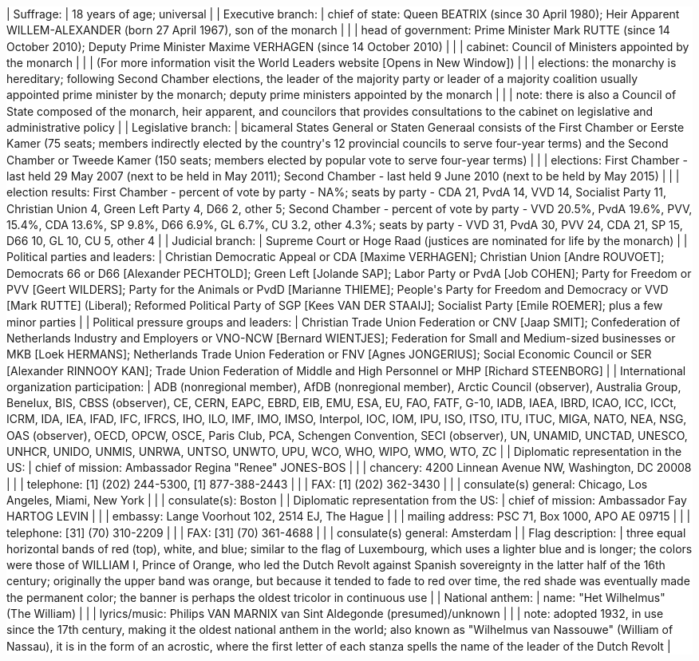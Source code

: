 | Suffrage: | 18 years of age; universal |
| Executive branch: | chief of state: Queen BEATRIX (since 30 April 1980); Heir Apparent WILLEM-ALEXANDER (born 27 April 1967), son of the monarch |
| | head of government: Prime Minister Mark RUTTE (since 14 October 2010); Deputy Prime Minister Maxime VERHAGEN (since 14 October 2010) |
| | cabinet: Council of Ministers appointed by the monarch |
| | (For more information visit the World Leaders website [Opens in New Window]) |
| | elections: the monarchy is hereditary; following Second Chamber elections, the leader of the majority party or leader of a majority coalition usually appointed prime minister by the monarch; deputy prime ministers appointed by the monarch |
| | note: there is also a Council of State composed of the monarch, heir apparent, and councilors that provides consultations to the cabinet on legislative and administrative policy |
| Legislative branch: | bicameral States General or Staten Generaal consists of the First Chamber or Eerste Kamer (75 seats; members indirectly elected by the country's 12 provincial councils to serve four-year terms) and the Second Chamber or Tweede Kamer (150 seats; members elected by popular vote to serve four-year terms) |
| | elections: First Chamber - last held 29 May 2007 (next to be held in May 2011); Second Chamber - last held 9 June 2010 (next to be held by May 2015) |
| | election results: First Chamber - percent of vote by party - NA%; seats by party - CDA 21, PvdA 14, VVD 14, Socialist Party 11, Christian Union 4, Green Left Party 4, D66 2, other 5; Second Chamber - percent of vote by party - VVD 20.5%, PvdA 19.6%, PVV, 15.4%, CDA 13.6%, SP 9.8%, D66 6.9%, GL 6.7%, CU 3.2, other 4.3%; seats by party - VVD 31, PvdA 30, PVV 24, CDA 21, SP 15, D66 10, GL 10, CU 5, other 4 |
| Judicial branch: | Supreme Court or Hoge Raad (justices are nominated for life by the monarch) |
| Political parties and leaders: | Christian Democratic Appeal or CDA [Maxime VERHAGEN]; Christian Union [Andre ROUVOET]; Democrats 66 or D66 [Alexander PECHTOLD]; Green Left [Jolande SAP]; Labor Party or PvdA [Job COHEN]; Party for Freedom or PVV [Geert WILDERS]; Party for the Animals or PvdD [Marianne THIEME]; People's Party for Freedom and Democracy or VVD [Mark RUTTE] (Liberal); Reformed Political Party of SGP [Kees VAN DER STAAIJ]; Socialist Party [Emile ROEMER]; plus a few minor parties |
| Political pressure groups and leaders: | Christian Trade Union Federation or CNV [Jaap SMIT]; Confederation of Netherlands Industry and Employers or VNO-NCW [Bernard WIENTJES]; Federation for Small and Medium-sized businesses or MKB [Loek HERMANS]; Netherlands Trade Union Federation or FNV [Agnes JONGERIUS]; Social Economic Council or SER [Alexander RINNOOY KAN]; Trade Union Federation of Middle and High Personnel or MHP [Richard STEENBORG] |
| International organization participation: | ADB (nonregional member), AfDB (nonregional member), Arctic Council (observer), Australia Group, Benelux, BIS, CBSS (observer), CE, CERN, EAPC, EBRD, EIB, EMU, ESA, EU, FAO, FATF, G-10, IADB, IAEA, IBRD, ICAO, ICC, ICCt, ICRM, IDA, IEA, IFAD, IFC, IFRCS, IHO, ILO, IMF, IMO, IMSO, Interpol, IOC, IOM, IPU, ISO, ITSO, ITU, ITUC, MIGA, NATO, NEA, NSG, OAS (observer), OECD, OPCW, OSCE, Paris Club, PCA, Schengen Convention, SECI (observer), UN, UNAMID, UNCTAD, UNESCO, UNHCR, UNIDO, UNMIS, UNRWA, UNTSO, UNWTO, UPU, WCO, WHO, WIPO, WMO, WTO, ZC |
| Diplomatic representation in the US: | chief of mission: Ambassador Regina "Renee" JONES-BOS |
| | chancery: 4200 Linnean Avenue NW, Washington, DC 20008 |
| | telephone: [1] (202) 244-5300, [1] 877-388-2443 |
| | FAX: [1] (202) 362-3430 |
| | consulate(s) general: Chicago, Los Angeles, Miami, New York |
| | consulate(s): Boston |
| Diplomatic representation from the US: | chief of mission: Ambassador Fay HARTOG LEVIN |
| | embassy: Lange Voorhout 102, 2514 EJ, The Hague |
| | mailing address: PSC 71, Box 1000, APO AE 09715 |
| | telephone: [31] (70) 310-2209 |
| | FAX: [31] (70) 361-4688 |
| | consulate(s) general: Amsterdam |
| Flag description: | three equal horizontal bands of red (top), white, and blue; similar to the flag of Luxembourg, which uses a lighter blue and is longer; the colors were those of WILLIAM I, Prince of Orange, who led the Dutch Revolt against Spanish sovereignty in the latter half of the 16th century; originally the upper band was orange, but because it tended to fade to red over time, the red shade was eventually made the permanent color; the banner is perhaps the oldest tricolor in continuous use |
| National anthem: | name: "Het Wilhelmus" (The William) |
| | lyrics/music: Philips VAN MARNIX van Sint Aldegonde (presumed)/unknown |
| | note: adopted 1932, in use since the 17th century, making it the oldest national anthem in the world; also known as "Wilhelmus van Nassouwe" (William of Nassau), it is in the form of an acrostic, where the first letter of each stanza spells the name of the leader of the Dutch Revolt |
